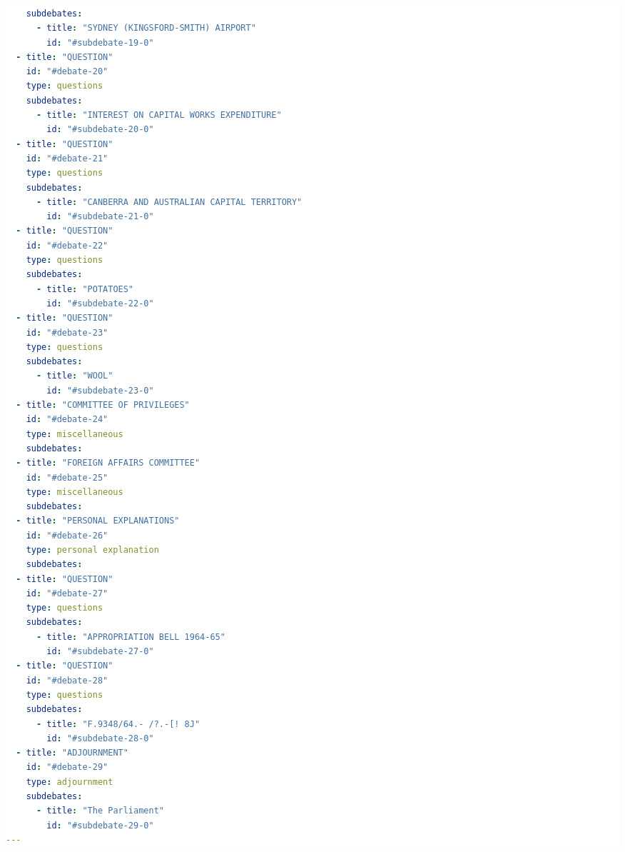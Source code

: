 ```yaml
    subdebates:
      - title: "SYDNEY (KINGSFORD-SMITH) AIRPORT"
        id: "#subdebate-19-0"
  - title: "QUESTION"
    id: "#debate-20"
    type: questions
    subdebates:
      - title: "INTEREST ON CAPITAL WORKS EXPENDITURE"
        id: "#subdebate-20-0"
  - title: "QUESTION"
    id: "#debate-21"
    type: questions
    subdebates:
      - title: "CANBERRA AND AUSTRALIAN CAPITAL TERRITORY"
        id: "#subdebate-21-0"
  - title: "QUESTION"
    id: "#debate-22"
    type: questions
    subdebates:
      - title: "POTATOES"
        id: "#subdebate-22-0"
  - title: "QUESTION"
    id: "#debate-23"
    type: questions
    subdebates:
      - title: "WOOL"
        id: "#subdebate-23-0"
  - title: "COMMITTEE OF PRIVILEGES"
    id: "#debate-24"
    type: miscellaneous
    subdebates:
  - title: "FOREIGN AFFAIRS COMMITTEE"
    id: "#debate-25"
    type: miscellaneous
    subdebates:
  - title: "PERSONAL EXPLANATIONS"
    id: "#debate-26"
    type: personal explanation
    subdebates:
  - title: "QUESTION"
    id: "#debate-27"
    type: questions
    subdebates:
      - title: "APPROPRIATION BELL 1964-65"
        id: "#subdebate-27-0"
  - title: "QUESTION"
    id: "#debate-28"
    type: questions
    subdebates:
      - title: "F.9348/64.- /?.-[! 8J"
        id: "#subdebate-28-0"
  - title: "ADJOURNMENT"
    id: "#debate-29"
    type: adjournment
    subdebates:
      - title: "The Parliament"
        id: "#subdebate-29-0"
---
```

